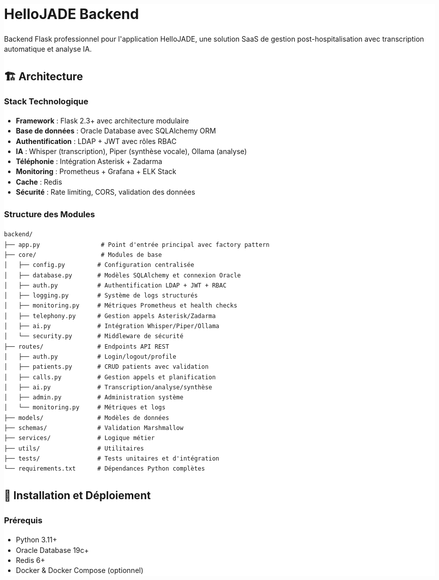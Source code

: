 # HelloJADE Backend

Backend Flask professionnel pour l'application HelloJADE, une solution SaaS de gestion post-hospitalisation avec transcription automatique et analyse IA.

## 🏗️ Architecture

### Stack Technologique
- **Framework** : Flask 2.3+ avec architecture modulaire
- **Base de données** : Oracle Database avec SQLAlchemy ORM
- **Authentification** : LDAP + JWT avec rôles RBAC
- **IA** : Whisper (transcription), Piper (synthèse vocale), Ollama (analyse)
- **Téléphonie** : Intégration Asterisk + Zadarma
- **Monitoring** : Prometheus + Grafana + ELK Stack
- **Cache** : Redis
- **Sécurité** : Rate limiting, CORS, validation des données

### Structure des Modules
```
backend/
├── app.py                 # Point d'entrée principal avec factory pattern
├── core/                  # Modules de base
│   ├── config.py         # Configuration centralisée
│   ├── database.py       # Modèles SQLAlchemy et connexion Oracle
│   ├── auth.py           # Authentification LDAP + JWT + RBAC
│   ├── logging.py        # Système de logs structurés
│   ├── monitoring.py     # Métriques Prometheus et health checks
│   ├── telephony.py      # Gestion appels Asterisk/Zadarma
│   ├── ai.py             # Intégration Whisper/Piper/Ollama
│   └── security.py       # Middleware de sécurité
├── routes/               # Endpoints API REST
│   ├── auth.py           # Login/logout/profile
│   ├── patients.py       # CRUD patients avec validation
│   ├── calls.py          # Gestion appels et planification
│   ├── ai.py             # Transcription/analyse/synthèse
│   ├── admin.py          # Administration système
│   └── monitoring.py     # Métriques et logs
├── models/               # Modèles de données
├── schemas/              # Validation Marshmallow
├── services/             # Logique métier
├── utils/                # Utilitaires
├── tests/                # Tests unitaires et d'intégration
└── requirements.txt      # Dépendances Python complètes
```

## 🚀 Installation et Déploiement

### Prérequis
- Python 3.11+
- Oracle Database 19c+
- Redis 6+
- Docker & Docker Compose (optionnel)
